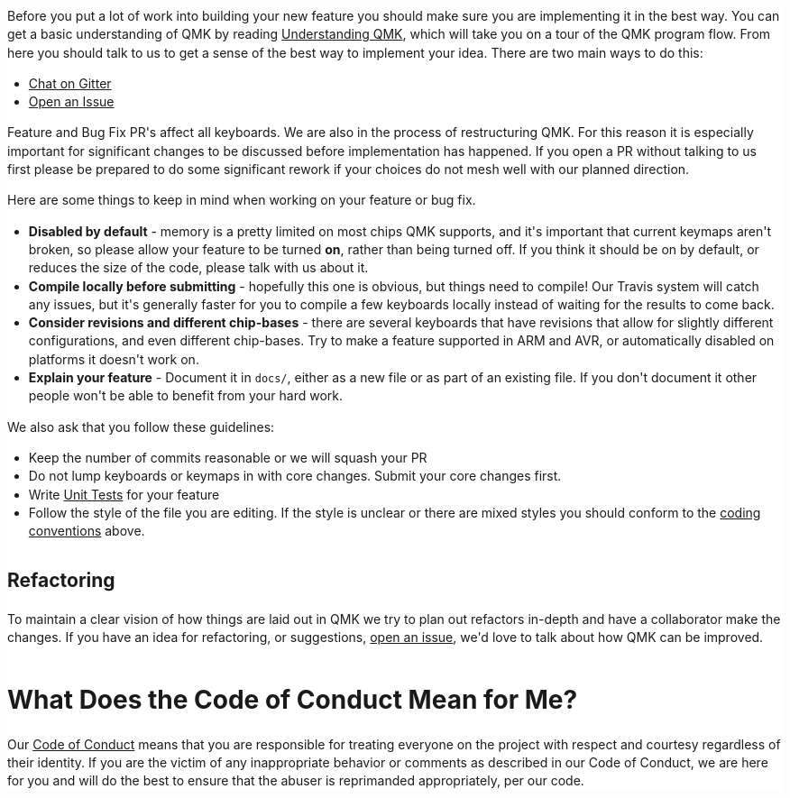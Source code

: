 Before you put a lot of work into building your new feature you should make sure you are implementing it in the best way. You can get a basic understanding of QMK by reading [Understanding QMK](For_a_Deeper_Understanding/Understanding_QMK.md), which will take you on a tour of the QMK program flow. From here you should talk to us to get a sense of the best way to implement your idea. There are two main ways to do this:

* [Chat on Gitter](https://gitter.im/qmk/qmk_firmware)
* [Open an Issue](https://github.com/qmk/qmk_firmware/issues/new)

Feature and Bug Fix PR's affect all keyboards. We are also in the process of restructuring QMK. For this reason it is especially important for significant changes to be discussed before implementation has happened. If you open a PR without talking to us first please be prepared to do some significant rework if your choices do not mesh well with our planned direction.

Here are some things to keep in mind when working on your feature or bug fix.

* **Disabled by default** - memory is a pretty limited on most chips QMK supports, and it's important that current keymaps aren't broken, so please allow your feature to be turned **on**, rather than being turned off. If you think it should be on by default, or reduces the size of the code, please talk with us about it.
* **Compile locally before submitting** - hopefully this one is obvious, but things need to compile! Our Travis system will catch any issues, but it's generally faster for you to compile a few keyboards locally instead of waiting for the results to come back.
* **Consider revisions and different chip-bases** - there are several keyboards that have revisions that allow for slightly different configurations, and even different chip-bases. Try to make a feature supported in ARM and AVR, or automatically disabled on platforms it doesn't work on.
* **Explain your feature** - Document it in `docs/`, either as a new file or as part of an existing file. If you don't document it other people won't be able to benefit from your hard work.

We also ask that you follow these guidelines:

* Keep the number of commits reasonable or we will squash your PR
* Do not lump keyboards or keymaps in with core changes. Submit your core changes first.
* Write [Unit Tests](http://docs.qmk.fm/unit_testing.html) for your feature
* Follow the style of the file you are editing. If the style is unclear or there are mixed styles you should conform to the [coding conventions](#coding-conventions) above.

## Refactoring

To maintain a clear vision of how things are laid out in QMK we try to plan out refactors in-depth and have a collaborator make the changes. If you have an idea for refactoring, or suggestions, [open an issue](https://github.com/qmk/qmk_firmware/issues), we'd love to talk about how QMK can be improved.

# What Does the Code of Conduct Mean for Me?

Our [Code of Conduct](https://github.com/qmk/qmk_firmware/blob/master/CODE_OF_CONDUCT.md) means that you are responsible for treating everyone on the project with respect and courtesy regardless of their identity. If you are the victim of any inappropriate behavior or comments as described in our Code of Conduct, we are here for you and will do the best to ensure that the abuser is reprimanded appropriately, per our code.
